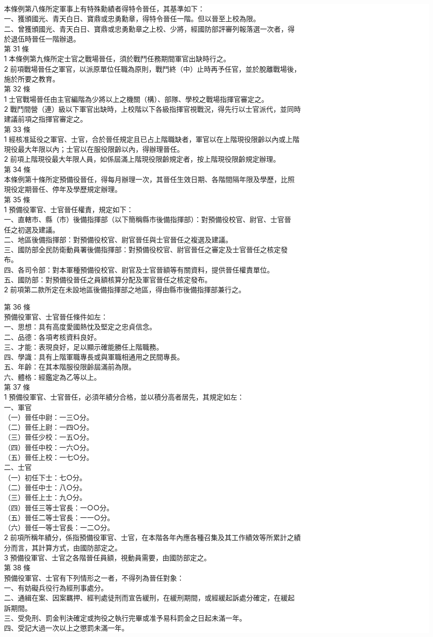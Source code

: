 
本條例第八條所定軍事上有特殊勳績者得特令晉任，其基準如下：  
一、獲頒國光、青天白日、寶鼎或忠勇勳章，得特令晉任一階。但以晉至上校為限。  
二、曾獲頒國光、青天白日、寶鼎或忠勇勳章之上校、少將，經國防部評審列報落選一次者，得  
於退伍時晉任一階辦退。  
第 31 條  
1 本條例第九條所定士官之戰場晉任，須於戰鬥任務期間軍官出缺時行之。  
2 前項戰場晉任之軍官，以派原單位任職為原則，戰鬥終（中）止時再予任官，並於脫離戰場後，  
施於所要之教育。  
第 32 條  
1 士官戰場晉任由主官編階為少將以上之機關（構）、部隊、學校之戰場指揮官審定之。  
2 戰鬥間營（連）級以下軍官出缺時，上校階以下各級指揮官視戰況，得先行以士官派代，並同時  
建議前項之指揮官審定之。  
第 33 條  
1 經核准延役之軍官、士官，合於晉任規定且已占上階職缺者，軍官以在上階現役限齡以內或上階  
現役最大年限以內；士官以在服役限齡以內，得辦理晉任。  
2 前項上階現役最大年限人員，如係屆滿上階現役限齡規定者，按上階現役限齡規定辦理。  
第 34 條  
本條例第十條所定預備役晉任，得每月辦理一次，其晉任生效日期、各階間隔年限及學歷，比照  
現役定期晉任、停年及學歷規定辦理。  
第 35 條  
1 預備役軍官、士官晉任權責，規定如下：  
一、直轄市、縣（市）後備指揮部（以下簡稱縣市後備指揮部）：對預備役校官、尉官、士官晉  
任之初選及建議。  
二、地區後備指揮部：對預備役校官、尉官晉任與士官晉任之複選及建議。  
三、國防部全民防衛動員署後備指揮部：對預備役校官、尉官晉任之審定及士官晉任之核定發  
布。  
四、各司令部：對本軍種預備役校官、尉官及士官晉額等有關資料，提供晉任權責單位。  
五、國防部：對預備役晉任之員額核算分配及軍官晉任之核定發布。  
2 前項第二款所定在未設地區後備指揮部之地區，得由縣市後備指揮部兼行之。  


第 36 條  
預備役軍官、士官晉任條件如左：  
一、思想：具有高度愛國熱忱及堅定之忠貞信念。  
二、品德：各項考核資料良好。  
三、才能：表現良好，足以顯示確能勝任上階職務。  
四、學識：具有上階軍職專長或與軍職相通用之民間專長。  
五、年齡：在其本階服役限齡屆滿前為限。  
六、體格：經鑑定為乙等以上。  
第 37 條  
1 預備役軍官、士官晉任，必須年績分合格，並以積分高者居先，其規定如左：  
一、軍官  
（一）晉任中尉：一三○分。  
（二）晉任上尉：一四○分。  
（三）晉任少校：一五○分。  
（四）晉任中校：一六○分。  
（五）晉任上校：一七○分。  
二、士官  
（一）初任下士：七○分。  
（二）晉任中士：八○分。  
（三）晉任上士：九○分。  
（四）晉任三等士官長：一○○分。  
（五）晉任二等士官長：一一○分。  
（六）晉任一等士官長：一二○分。  
2 前項所稱年績分，係指預備役軍官、士官，在本階各年內應各種召集及其工作績效等所累計之績  
分而言，其計算方式，由國防部定之。  
3 預備役軍官、士官之各階晉任員額，視動員需要，由國防部定之。  
第 38 條  
預備役軍官、士官有下列情形之一者，不得列為晉任對象：  
一、有妨礙兵役行為經刑事處分。  
二、通緝在案、因案羈押、經判處徒刑而宣告緩刑，在緩刑期間，或經緩起訴處分確定，在緩起  
訴期間。  
三、受免刑、罰金判決確定或拘役之執行完畢或准予易科罰金之日起未滿一年。  
四、受記大過一次以上之懲罰未滿一年。  